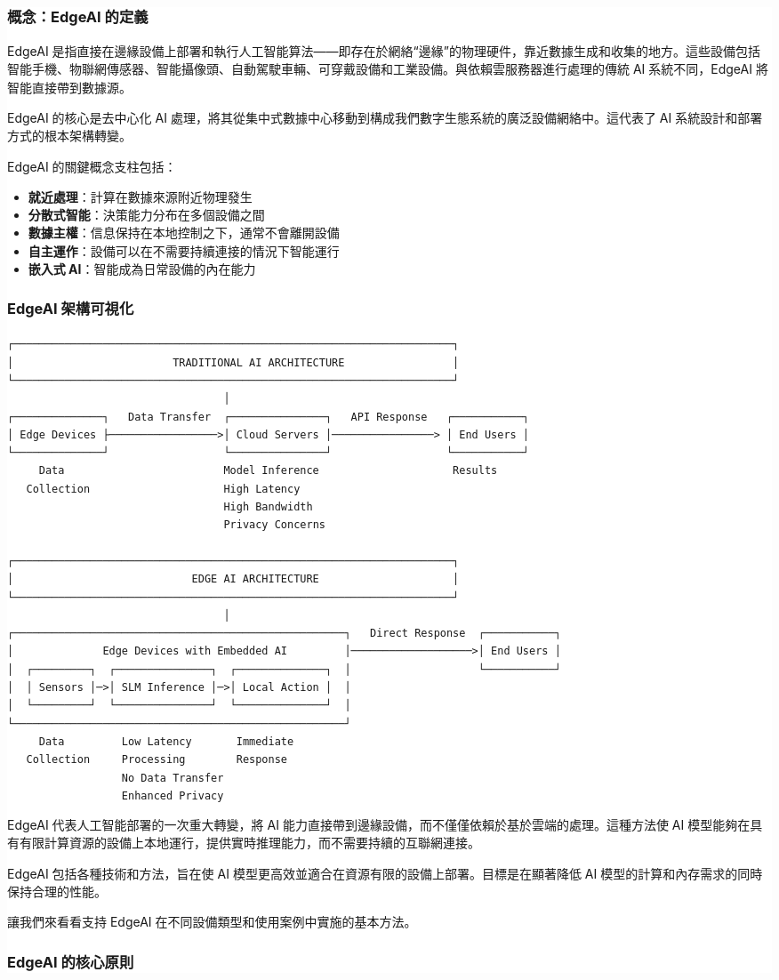 ### 概念：EdgeAI 的定義

EdgeAI 是指直接在邊緣設備上部署和執行人工智能算法——即存在於網絡“邊緣”的物理硬件，靠近數據生成和收集的地方。這些設備包括智能手機、物聯網傳感器、智能攝像頭、自動駕駛車輛、可穿戴設備和工業設備。與依賴雲服務器進行處理的傳統 AI 系統不同，EdgeAI 將智能直接帶到數據源。

EdgeAI 的核心是去中心化 AI 處理，將其從集中式數據中心移動到構成我們數字生態系統的廣泛設備網絡中。這代表了 AI 系統設計和部署方式的根本架構轉變。

EdgeAI 的關鍵概念支柱包括：

- **就近處理**：計算在數據來源附近物理發生
- **分散式智能**：決策能力分布在多個設備之間
- **數據主權**：信息保持在本地控制之下，通常不會離開設備
- **自主運作**：設備可以在不需要持續連接的情況下智能運行
- **嵌入式 AI**：智能成為日常設備的內在能力

### EdgeAI 架構可視化

```
┌─────────────────────────────────────────────────────────────────────┐
│                         TRADITIONAL AI ARCHITECTURE                 │
└─────────────────────────────────────────────────────────────────────┘
                                  │
┌──────────────┐   Data Transfer  ┌───────────────┐   API Response   ┌───────────┐
│ Edge Devices ├─────────────────>│ Cloud Servers │────────────────> │ End Users │
└──────────────┘                  └───────────────┘                  └───────────┘
     Data                         Model Inference                     Results
   Collection                     High Latency
                                  High Bandwidth
                                  Privacy Concerns
                               
┌─────────────────────────────────────────────────────────────────────┐
│                            EDGE AI ARCHITECTURE                     │
└─────────────────────────────────────────────────────────────────────┘
                                  │
┌────────────────────────────────────────────────────┐   Direct Response  ┌───────────┐
│              Edge Devices with Embedded AI         │───────────────────>│ End Users │
│  ┌─────────┐  ┌───────────────┐  ┌──────────────┐  │                    └───────────┘
│  │ Sensors │─>│ SLM Inference │─>│ Local Action │  │
│  └─────────┘  └───────────────┘  └──────────────┘  │
└────────────────────────────────────────────────────┘
     Data         Low Latency       Immediate
   Collection     Processing        Response
                  No Data Transfer
                  Enhanced Privacy
```

EdgeAI 代表人工智能部署的一次重大轉變，將 AI 能力直接帶到邊緣設備，而不僅僅依賴於基於雲端的處理。這種方法使 AI 模型能夠在具有有限計算資源的設備上本地運行，提供實時推理能力，而不需要持續的互聯網連接。

EdgeAI 包括各種技術和方法，旨在使 AI 模型更高效並適合在資源有限的設備上部署。目標是在顯著降低 AI 模型的計算和內存需求的同時保持合理的性能。

讓我們來看看支持 EdgeAI 在不同設備類型和使用案例中實施的基本方法。

### EdgeAI 的核心原則
